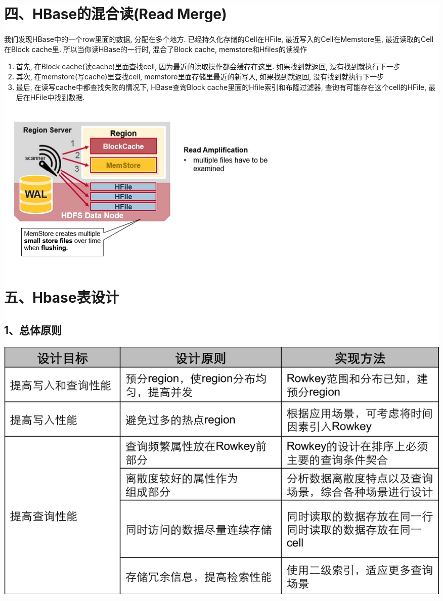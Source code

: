 
# 四、HBase的混合读(Read Merge) #

我们发现HBase中的一个row里面的数据, 分配在多个地方. 已经持久化存储的Cell在HFile, 最近写入的Cell在Memstore里, 最近读取的Cell在Block cache里. 所以当你读HBase的一行时, 混合了Block cache, memstore和Hfiles的读操作

1. 首先, 在Block cache(读cache)里面查找cell, 因为最近的读取操作都会缓存在这里. 如果找到就返回, 没有找到就执行下一步
2. 其次, 在memstore(写cache)里查找cell, memstore里面存储里最近的新写入, 如果找到就返回, 没有找到就执行下一步
3. 最后, 在读写cache中都查找失败的情况下, HBase查询Block cache里面的Hfile索引和布隆过滤器, 查询有可能存在这个cell的HFile, 最后在HFile中找到数据.

![text](./img/hbase/hbase-read-merge.jpg)

# 五、Hbase表设计 #
## 1、总体原则 ##
![text](./img/hbase/hbase总体设计原则.png)

